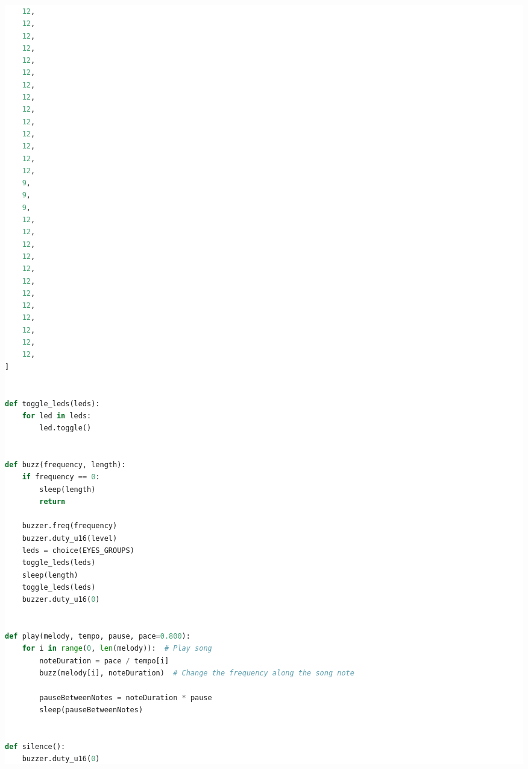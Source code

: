 ```python
    12,
    12,
    12,
    12,
    12,
    12,
    12,
    12,
    12,
    12,
    12,
    12,
    12,
    12,
    9,
    9,
    9,
    12,
    12,
    12,
    12,
    12,
    12,
    12,
    12,
    12,
    12,
    12,
    12,
]


def toggle_leds(leds):
    for led in leds:
        led.toggle()


def buzz(frequency, length):
    if frequency == 0:
        sleep(length)
        return

    buzzer.freq(frequency)
    buzzer.duty_u16(level)
    leds = choice(EYES_GROUPS)
    toggle_leds(leds)
    sleep(length)
    toggle_leds(leds)
    buzzer.duty_u16(0)


def play(melody, tempo, pause, pace=0.800):
    for i in range(0, len(melody)):  # Play song
        noteDuration = pace / tempo[i]
        buzz(melody[i], noteDuration)  # Change the frequency along the song note

        pauseBetweenNotes = noteDuration * pause
        sleep(pauseBetweenNotes)


def silence():
    buzzer.duty_u16(0)

```